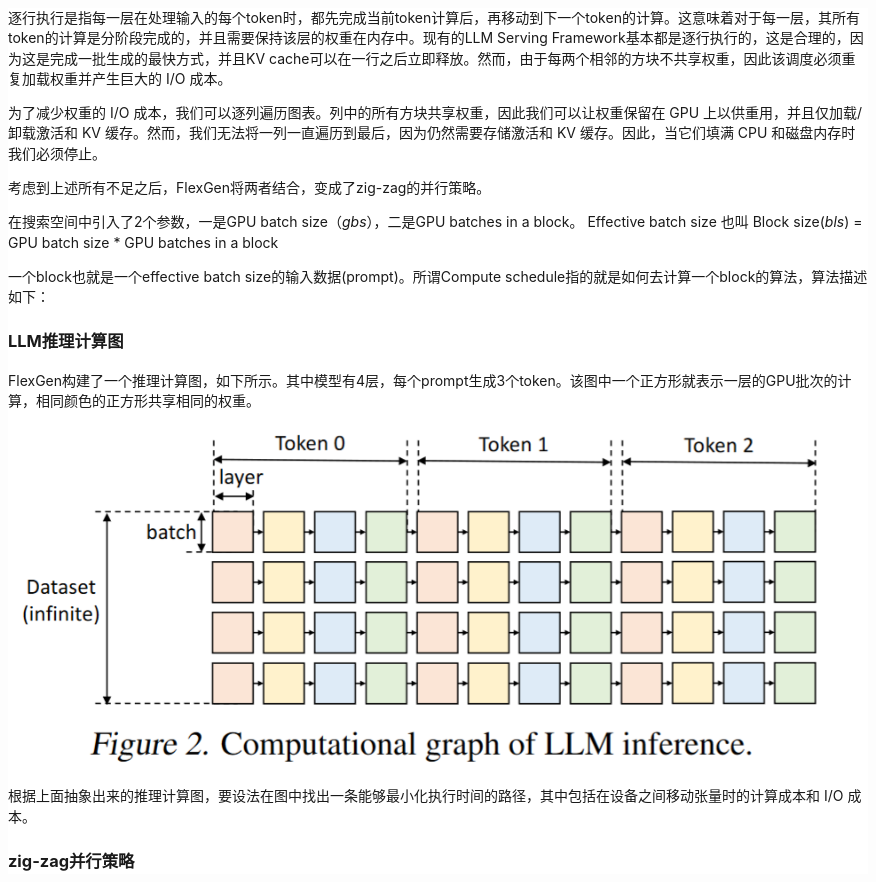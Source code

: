 逐行执行是指每一层在处理输入的每个token时，都先完成当前token计算后，再移动到下一个token的计算。这意味着对于每一层，其所有token的计算是分阶段完成的，并且需要保持该层的权重在内存中。现有的LLM Serving Framework基本都是逐行执行的，这是合理的，因为这是完成一批生成的最快方式，并且KV cache可以在一行之后立即释放。然而，由于每两个相邻的方块不共享权重，因此该调度必须重复加载权重并产生巨大的 I/O 成本。

为了减少权重的 I/O 成本，我们可以逐列遍历图表。列中的所有方块共享权重，因此我们可以让权重保留在 GPU 上以供重用，并且仅加载/卸载激活和 KV 缓存。然而，我们无法将一列一直遍历到最后，因为仍然需要存储激活和 KV 缓存。因此，当它们填满 CPU 和磁盘内存时我们必须停止。

考虑到上述所有不足之后，FlexGen将两者结合，变成了zig-zag的并行策略。

在搜索空间中引入了2个参数，一是GPU batch size（$gbs$），二是GPU batches in a block。
Effective batch size 也叫 Block size($bls$) = GPU batch size * GPU batches in a block

一个block也就是一个effective batch size的输入数据(prompt)。所谓Compute schedule指的就是如何去计算一个block的算法，算法描述如下：

### LLM推理计算图

FlexGen构建了一个推理计算图，如下所示。其中模型有4层，每个prompt生成3个token。该图中一个正方形就表示一层的GPU批次的计算，相同颜色的正方形共享相同的权重。
![](./2.png)

根据上面抽象出来的推理计算图，要设法在图中找出一条能够最小化执行时间的路径，其中包括在设备之间移动张量时的计算成本和 I/O 成本。


### zig-zag并行策略
